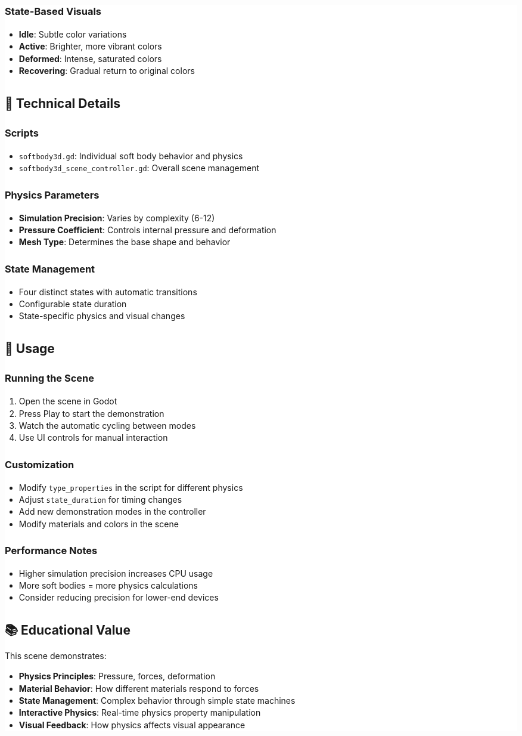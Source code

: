 ### **State-Based Visuals**
- **Idle**: Subtle color variations
- **Active**: Brighter, more vibrant colors
- **Deformed**: Intense, saturated colors
- **Recovering**: Gradual return to original colors

## 🔧 Technical Details

### **Scripts**
- `softbody3d.gd`: Individual soft body behavior and physics
- `softbody3d_scene_controller.gd`: Overall scene management

### **Physics Parameters**
- **Simulation Precision**: Varies by complexity (6-12)
- **Pressure Coefficient**: Controls internal pressure and deformation
- **Mesh Type**: Determines the base shape and behavior

### **State Management**
- Four distinct states with automatic transitions
- Configurable state duration
- State-specific physics and visual changes

## 🚀 Usage

### **Running the Scene**
1. Open the scene in Godot
2. Press Play to start the demonstration
3. Watch the automatic cycling between modes
4. Use UI controls for manual interaction

### **Customization**
- Modify `type_properties` in the script for different physics
- Adjust `state_duration` for timing changes
- Add new demonstration modes in the controller
- Modify materials and colors in the scene

### **Performance Notes**
- Higher simulation precision increases CPU usage
- More soft bodies = more physics calculations
- Consider reducing precision for lower-end devices

## 📚 Educational Value

This scene demonstrates:
- **Physics Principles**: Pressure, forces, deformation
- **Material Behavior**: How different materials respond to forces
- **State Management**: Complex behavior through simple state machines
- **Interactive Physics**: Real-time physics property manipulation
- **Visual Feedback**: How physics affects visual appearance
